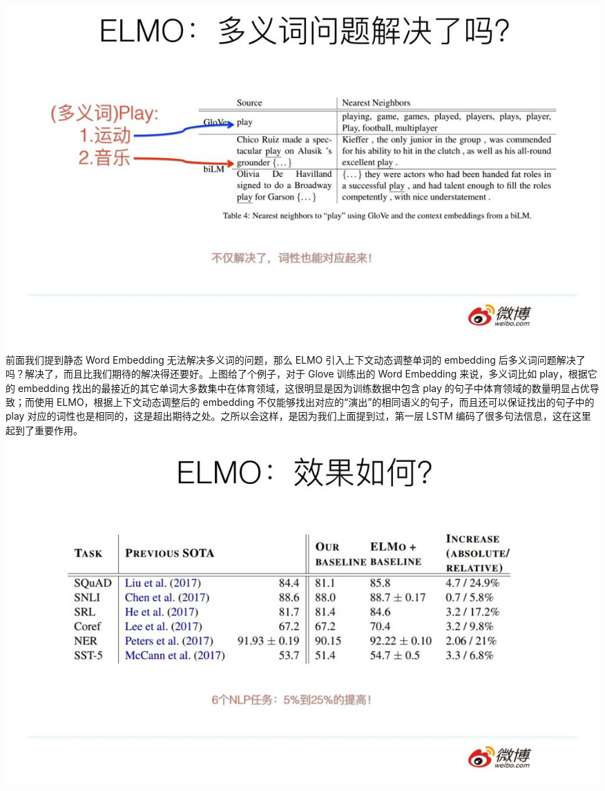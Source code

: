 ![13](/img/article/from-word-embedding-to-bert/elmo_4.jpeg)

前面我们提到静态 Word Embedding 无法解决多义词的问题，那么 ELMO 引入上下文动态调整单词的 embedding 后多义词问题解决了吗？解决了，而且比我们期待的解决得还要好。上图给了个例子，对于 Glove 训练出的 Word Embedding 来说，多义词比如 play，根据它的 embedding 找出的最接近的其它单词大多数集中在体育领域，这很明显是因为训练数据中包含 play 的句子中体育领域的数量明显占优导致；而使用 ELMO，根据上下文动态调整后的 embedding 不仅能够找出对应的“演出”的相同语义的句子，而且还可以保证找出的句子中的 play 对应的词性也是相同的，这是超出期待之处。之所以会这样，是因为我们上面提到过，第一层 LSTM 编码了很多句法信息，这在这里起到了重要作用。

![14](/img/article/from-word-embedding-to-bert/elmo_5.jpeg)

